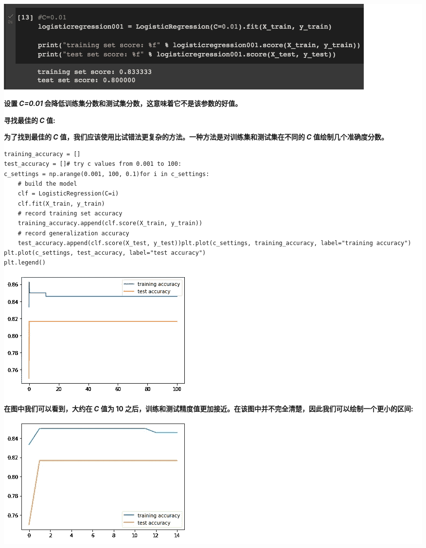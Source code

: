 **![](img/cb29af895720ad8664276f9880b0aa8c.png)**

**设置 ***C=0.01*** 会降低训练集分数和测试集分数，这意味着它不是该参数的好值。**

****寻找最佳的 *C* 值:****

**为了找到最佳的 ***C*** 值，我们应该使用比试错法更复杂的方法。一种方法是对训练集和测试集在不同的 ***C*** 值绘制几个准确度分数。**

```
training_accuracy = []
test_accuracy = []# try c values from 0.001 to 100:
c_settings = np.arange(0.001, 100, 0.1)for i in c_settings:
    # build the model
    clf = LogisticRegression(C=i)
    clf.fit(X_train, y_train)
    # record training set accuracy
    training_accuracy.append(clf.score(X_train, y_train))
    # record generalization accuracy
    test_accuracy.append(clf.score(X_test, y_test))plt.plot(c_settings, training_accuracy, label="training accuracy")
plt.plot(c_settings, test_accuracy, label="test accuracy")
plt.legend()
```

**![](img/651f728d9422dbced9eefff855d607ec.png)**

**在图中我们可以看到，大约在 ***C*** 值为 10 之后，训练和测试精度值更加接近。在该图中并不完全清楚，因此我们可以绘制一个更小的区间:**

**![](img/35d12f581804c9deb376e529b34a6b40.png)**
